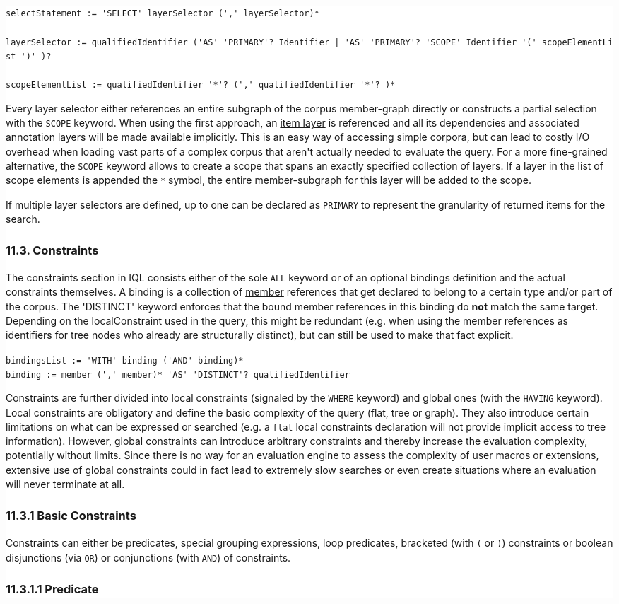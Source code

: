 ```
selectStatement := 'SELECT' layerSelector (',' layerSelector)*
	
layerSelector := qualifiedIdentifier ('AS' 'PRIMARY'? Identifier | 'AS' 'PRIMARY'? 'SCOPE' Identifier '(' scopeElementList ')' )?

scopeElementList := qualifiedIdentifier '*'? (',' qualifiedIdentifier '*'? )*
```

Every layer selector either references an entire subgraph of the corpus member-graph directly or constructs a partial selection with the ``SCOPE`` keyword. When using the first approach, an [item layer](../../icarus2-model-api/src/main/java/de/ims/icarus2/model/api/layer/ItemLayer.java) is referenced and all its dependencies and associated annotation layers will be made available implicitly. This is an easy way of accessing simple corpora, but can lead to costly I/O overhead when loading vast parts of a complex corpus that aren't actually needed to evaluate the query. For a more fine-grained alternative, the ``SCOPE`` keyword allows to create a scope that spans an exactly specified collection of layers. If a layer in the list of scope elements is appended the ``*`` symbol, the entire member-subgraph for this layer will be added to the scope.

If multiple layer selectors are defined, up to one can be declared as ``PRIMARY`` to represent the granularity of returned items for the search.

### 11.3. Constraints

The constraints section in IQL consists either of the sole ``ALL`` keyword or of an optional bindings definition and the actual constraints themselves. A binding is a collection of [member](#6-variables-and-references) references that get declared to belong to a certain type and/or part of the corpus. The 'DISTINCT' keyword enforces that the bound member references in this binding do **not** match the same target. Depending on the localConstraint used in the query, this might be redundant (e.g. when using the member references as identifiers for tree nodes who already are structurally distinct), but can still be used to make that fact explicit. 

```
bindingsList := 'WITH' binding ('AND' binding)* 
binding := member (',' member)* 'AS' 'DISTINCT'? qualifiedIdentifier
```

Constraints are further divided into local constraints (signaled by the ``WHERE`` keyword) and global ones (with the ``HAVING`` keyword). Local constraints are obligatory and define the basic complexity of the query (flat, tree or graph). They also introduce certain limitations on what can be expressed or searched (e.g. a ``flat`` local constraints declaration will not provide implicit access to tree information). However, global constraints can introduce arbitrary constraints and thereby increase the evaluation complexity, potentially without limits. Since there is no way for an evaluation engine to assess the complexity of user macros or extensions, extensive use of global constraints could in fact lead to extremely slow searches or even create situations where an evaluation will never terminate at all.

### 11.3.1 Basic Constraints

Constraints can either be predicates, special grouping expressions, loop predicates, bracketed (with ``(`` or ``)``) constraints or boolean disjunctions (via ``OR``) or conjunctions (with ``AND``) of constraints.

### 11.3.1.1 Predicate
